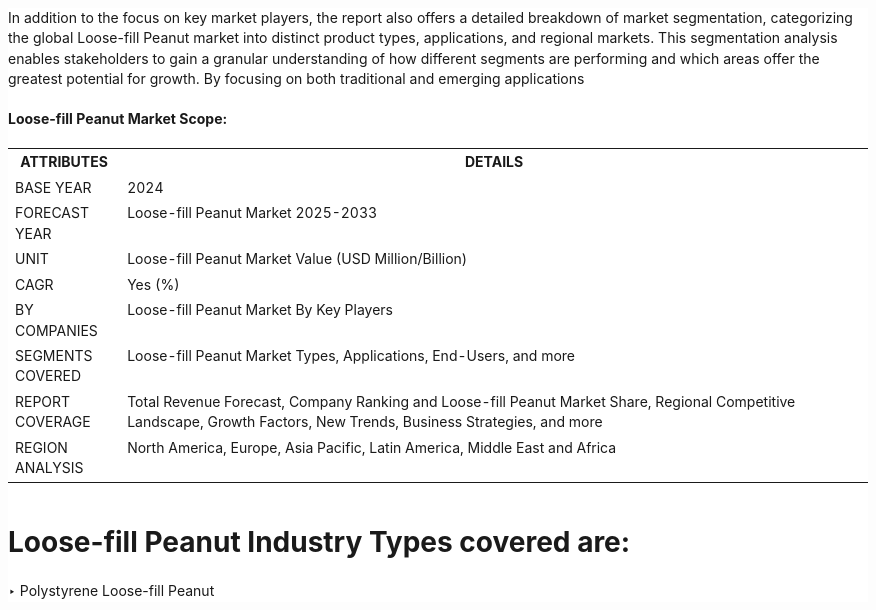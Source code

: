 In addition to the focus on key market players, the report also offers a detailed breakdown of market segmentation, categorizing the global Loose-fill Peanut market into distinct product types, applications, and regional markets. This segmentation analysis enables stakeholders to gain a granular understanding of how different segments are performing and which areas offer the greatest potential for growth. By focusing on both traditional and emerging applications

<h4>Loose-fill Peanut Market Scope:</h4>
<table>
<tr>
<th>ATTRIBUTES</th>
<th>DETAILS</th>
</tr>
<tr>
<td>BASE YEAR</td>
<td>2024</td>
</tr>
<tr>
<td>FORECAST YEAR</td>
<td>Loose-fill Peanut Market 2025-2033</td>
</tr>
<tr>
<td>UNIT</td>
<td>Loose-fill Peanut Market Value (USD Million/Billion)</td>
<tr>
<td>CAGR</td>
<td>Yes (%)</td>
</tr>
</tr>
<tr>
<td>BY COMPANIES</td>
<td>Loose-fill Peanut Market By Key Players</td>
</tr>
<tr>
<td>SEGMENTS COVERED</td>
<td>Loose-fill Peanut Market Types, Applications, End-Users, and more</td>
</tr>
<tr>
<td>REPORT COVERAGE</td>
<td>Total Revenue Forecast, Company Ranking and Loose-fill Peanut Market Share, Regional Competitive Landscape, Growth Factors, New Trends, Business Strategies, and more</td>
</tr>
<tr>
<td>REGION ANALYSIS</td>
<td>North America, Europe, Asia Pacific, Latin America, Middle East and Africa</td>
</tr>
</table>

# <strong>Loose-fill Peanut Industry Types covered are:</strong>

‣ Polystyrene Loose-fill Peanut
